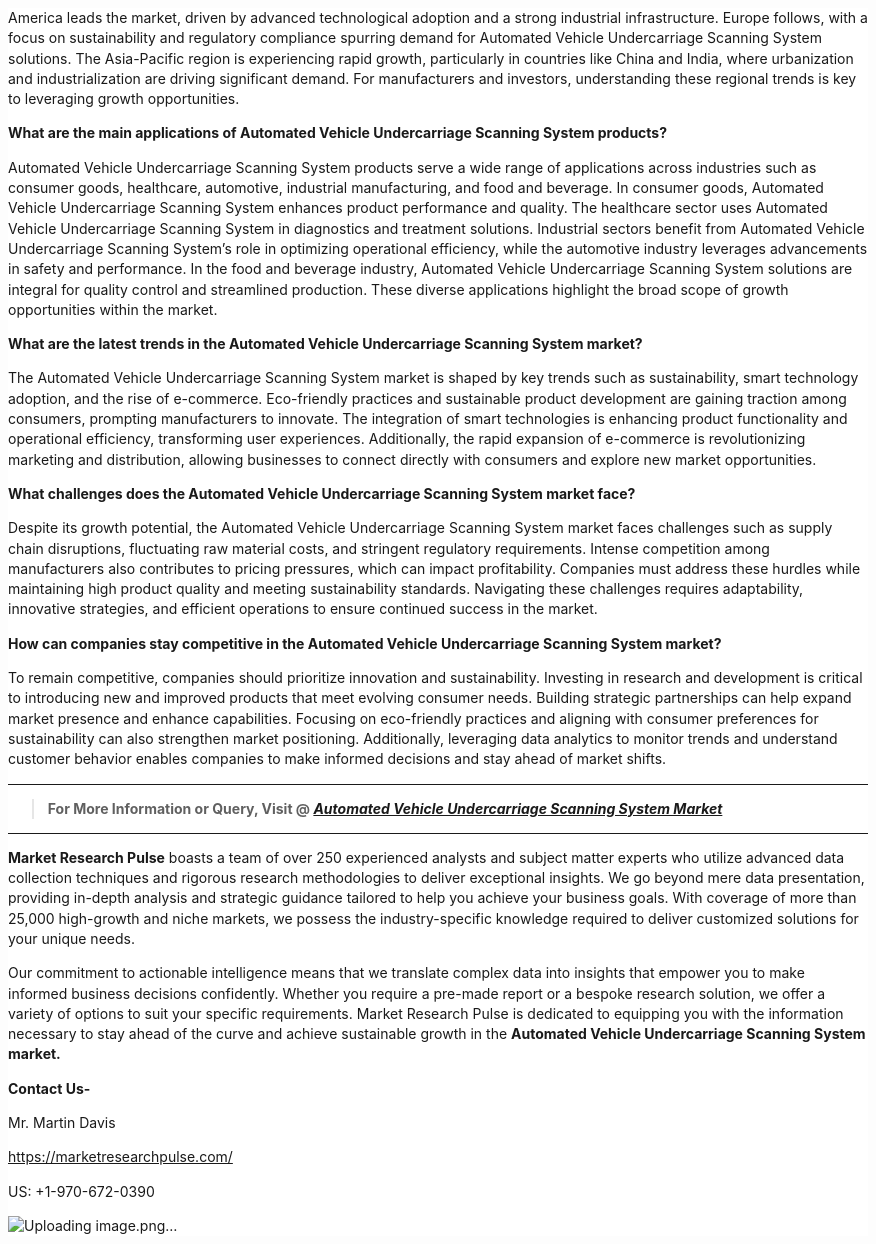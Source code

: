 America leads the market, driven by advanced technological adoption and a strong industrial infrastructure. Europe follows, with a focus on sustainability and regulatory compliance spurring demand for Automated Vehicle Undercarriage Scanning System solutions. The Asia-Pacific region is experiencing rapid growth, particularly in countries like China and India, where urbanization and industrialization are driving significant demand. For manufacturers and investors, understanding these regional trends is key to leveraging growth opportunities.</p><p><strong>What are the main applications of Automated Vehicle Undercarriage Scanning System products?</strong></p><p>Automated Vehicle Undercarriage Scanning System products serve a wide range of applications across industries such as consumer goods, healthcare, automotive, industrial manufacturing, and food and beverage. In consumer goods, Automated Vehicle Undercarriage Scanning System enhances product performance and quality. The healthcare sector uses Automated Vehicle Undercarriage Scanning System in diagnostics and treatment solutions. Industrial sectors benefit from Automated Vehicle Undercarriage Scanning System&rsquo;s role in optimizing operational efficiency, while the automotive industry leverages advancements in safety and performance. In the food and beverage industry, Automated Vehicle Undercarriage Scanning System solutions are integral for quality control and streamlined production. These diverse applications highlight the broad scope of growth opportunities within the market.</p><p><strong>What are the latest trends in the Automated Vehicle Undercarriage Scanning System market?</strong></p><p>The Automated Vehicle Undercarriage Scanning System market is shaped by key trends such as sustainability, smart technology adoption, and the rise of e-commerce. Eco-friendly practices and sustainable product development are gaining traction among consumers, prompting manufacturers to innovate. The integration of smart technologies is enhancing product functionality and operational efficiency, transforming user experiences. Additionally, the rapid expansion of e-commerce is revolutionizing marketing and distribution, allowing businesses to connect directly with consumers and explore new market opportunities.</p><p><strong>What challenges does the Automated Vehicle Undercarriage Scanning System market face?</strong></p><p>Despite its growth potential, the Automated Vehicle Undercarriage Scanning System market faces challenges such as supply chain disruptions, fluctuating raw material costs, and stringent regulatory requirements. Intense competition among manufacturers also contributes to pricing pressures, which can impact profitability. Companies must address these hurdles while maintaining high product quality and meeting sustainability standards. Navigating these challenges requires adaptability, innovative strategies, and efficient operations to ensure continued success in the market.</p><p><strong>How can companies stay competitive in the Automated Vehicle Undercarriage Scanning System market?</strong></p><p>To remain competitive, companies should prioritize innovation and sustainability. Investing in research and development is critical to introducing new and improved products that meet evolving consumer needs. Building strategic partnerships can help expand market presence and enhance capabilities. Focusing on eco-friendly practices and aligning with consumer preferences for sustainability can also strengthen market positioning. Additionally, leveraging data analytics to monitor trends and understand customer behavior enables companies to make informed decisions and stay ahead of market shifts.</p><hr /><blockquote><p><strong>For More Information or Query, Visit @&nbsp;<em><a href="https://marketresearchpulse.com/report/107281/automated-vehicle-undercarriage-scanning-system-market?utm_source=Linkedin&utm_medium=0114">Automated Vehicle Undercarriage Scanning System Market</a></em></strong></p></blockquote><hr /><p><strong>Market Research Pulse</strong> boasts a team of over 250 experienced analysts and subject matter experts who utilize advanced data collection techniques and rigorous research methodologies to deliver exceptional insights. We go beyond mere data presentation, providing in-depth analysis and strategic guidance tailored to help you achieve your business goals. With coverage of more than 25,000 high-growth and niche markets, we possess the industry-specific knowledge required to deliver customized solutions for your unique needs.</p><p>Our commitment to actionable intelligence means that we translate complex data into insights that empower you to make informed business decisions confidently. Whether you require a pre-made report or a bespoke research solution, we offer a variety of options to suit your specific requirements. Market Research Pulse is dedicated to equipping you with the information necessary to stay ahead of the curve and achieve sustainable growth in the <strong>Automated Vehicle Undercarriage Scanning System market.</strong></p><p><strong>Contact Us-</strong></p><p>Mr. Martin Davis</p><p>https://marketresearchpulse.com/</p><p>US: +1-970-672-0390</p>
![Uploading image.png…]()
